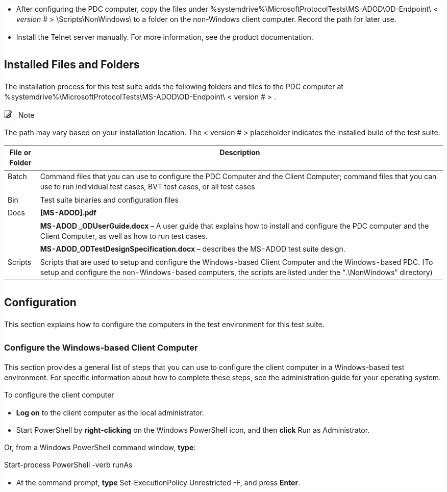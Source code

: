 * After configuring the PDC computer, copy the files under %systemdrive%\MicrosoftProtocolTests\MS-ADOD\OD-Endpoint\ &#60; _version_  &#35;  &#62; \Scripts\NonWindows\ to a folder on the non-Windows client computer. Record the path for later use.

* Install the Telnet server manually. For more information, see the product documentation.

## <a name="_Toc474756920"/>Installed Files and Folders

The installation process for this test suite adds the following folders and files to the PDC computer at %systemdrive%\MicrosoftProtocolTests\MS-ADOD\OD-Endpoint\ &#60; version &#35;  &#62; \.

![image2.png](./image/MS-ADOD_ODUserGuide/image2.png)
Note 

The path may vary based on your installation location.
The  &#60; version &#35;  &#62;  placeholder indicates the installed build of the test suite.

|  **File or Folder**|  **Description**| 
| -------------| ------------- |
| Batch| Command files that you can use to configure the PDC Computer and the Client Computer; command files that you can use to run individual test cases, BVT test cases, or all test cases| 
| Bin| Test suite binaries and configuration files| 
| Docs|  **[MS-ADOD].pdf**| 
| | **MS-ADOD _ODUserGuide.docx** – A user guide that explains how to install and configure the PDC computer and the Client Computer, as well as how to run test cases.| 
| | **MS-ADOD_ODTestDesignSpecification.docx** – describes the MS-ADOD test suite design.| 
| Scripts| Scripts that are used to setup and configure the Windows-based Client Computer and the Windows-based PDC. (To setup and configure the non-Windows-based computers, the scripts are listed under the “.\NonWindows” directory)| 


## <a name="_Toc474756921"/>Configuration

This section explains how to configure the computers in the test environment for this test suite.

### <a name="_Toc474756922"/>Configure the Windows-based Client Computer 

This section provides a general list of steps that you can use to configure the client computer in a Windows-based test environment. For specific information about how to complete these steps, see the administration guide for your operating system.

To configure the client computer

* **Log on** to the client computer as the local administrator.

* Start PowerShell by **right-clicking** on the Windows PowerShell icon, and then **click** Run as Administrator.

Or, from a Windows PowerShell command window, **type**:

Start-process PowerShell -verb runAs

* At the command prompt, **type** Set-ExecutionPolicy Unrestricted -F, and press **Enter**.
